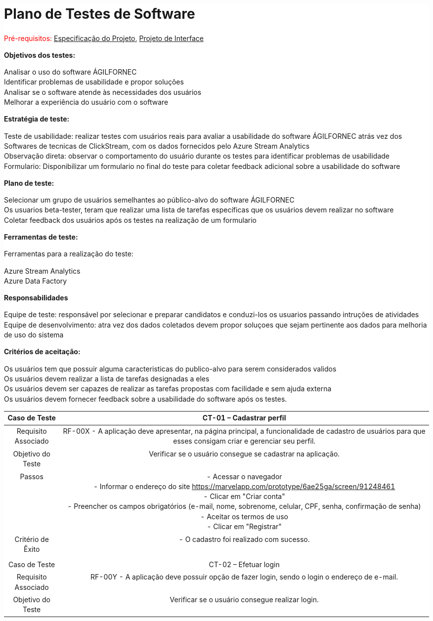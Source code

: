 # Plano de Testes de Software

<span style="color:red">Pré-requisitos: <a href="2-Especificação do Projeto.md"> Especificação do Projeto</a></span>, <a href="3-Projeto de Interface.md"> Projeto de Interface</a>

**Objetivos dos testes:**

Analisar o uso do software ÁGILFORNEC <br />
Identificar problemas de usabilidade e propor soluções <br />
Analisar se o software atende às necessidades dos usuários <br />
Melhorar a experiência do usuário com o software

**Estratégia de teste:**

Teste de usabilidade: realizar testes com usuários reais para avaliar a usabilidade do software ÁGILFORNEC atrás vez dos Softwares de tecnicas de ClickStream, com os dados fornecidos pelo Azure Stream Analytics <br />
Observação direta: observar o comportamento do usuário durante os testes para identificar problemas de usabilidade <br />
Formulario: Disponibilizar um formulario no final do teste para coletar feedback adicional sobre a usabilidade do software

**Plano de teste:**

Selecionar um grupo de usuários semelhantes ao público-alvo do software ÁGILFORNEC <br />
Os usuarios beta-tester, teram que realizar uma lista de tarefas específicas que os usuários devem realizar no software <br />
Coletar feedback dos usuários após os testes na realização de um formulario

**Ferramentas de teste:**

Ferramentas para a realização do teste:

Azure Stream Analytics <br />
Azure Data Factory


**Responsabilidades** <br />

Equipe de teste: responsável por selecionar e preparar candidatos e conduzi-los os usuarios passando intruções de atividades<br />
Equipe de desenvolvimento: atra vez dos dados coletados devem propor soluçoes que sejam pertinente aos dados para melhoria de uso do sistema<br />

**Critérios de aceitação:**

Os usuários tem que possuir alguma caracteristicas do publico-alvo para serem considerados validos <br />
Os usuários devem realizar a lista de tarefas designadas a eles <br />
Os usuários devem ser capazes de realizar as tarefas propostas com facilidade e sem ajuda externa <br />
Os usuários devem fornecer feedback sobre a usabilidade do software após os testes.

 
| **Caso de Teste** 	| **CT-01 – Cadastrar perfil** 	|
|:---:	|:---:	|
|	Requisito Associado 	| RF-00X - A aplicação deve apresentar, na página principal, a funcionalidade de cadastro de usuários para que esses consigam criar e gerenciar seu perfil. |
| Objetivo do Teste 	| Verificar se o usuário consegue se cadastrar na aplicação. |
| Passos 	| - Acessar o navegador <br> - Informar o endereço do site https://marvelapp.com/prototype/6ae25ga/screen/91248461<br> - Clicar em "Criar conta" <br> - Preencher os campos obrigatórios (e-mail, nome, sobrenome, celular, CPF, senha, confirmação de senha) <br> - Aceitar os termos de uso <br> - Clicar em "Registrar" |
|Critério de Êxito | - O cadastro foi realizado com sucesso. |
|  	|  	|
| Caso de Teste 	| CT-02 – Efetuar login	|
|Requisito Associado | RF-00Y	- A aplicação deve possuir opção de fazer login, sendo o login o endereço de e-mail. |
| Objetivo do Teste 	| Verificar se o usuário consegue realizar login. |
